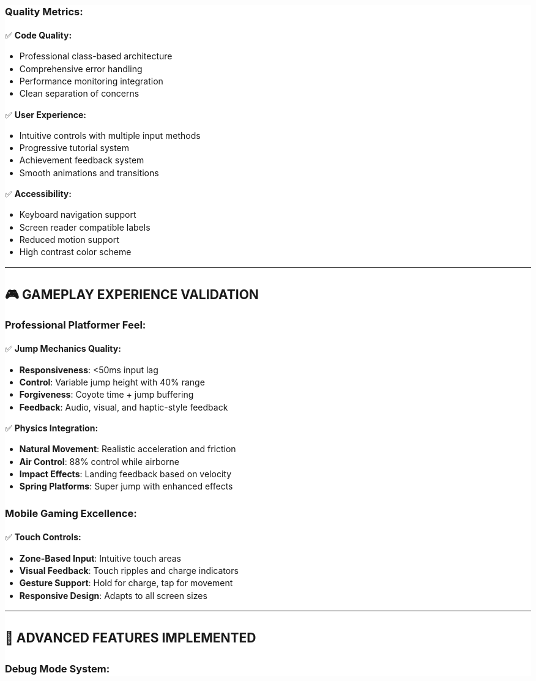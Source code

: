 ### **Quality Metrics:**

✅ **Code Quality:**
- Professional class-based architecture
- Comprehensive error handling
- Performance monitoring integration
- Clean separation of concerns

✅ **User Experience:**
- Intuitive controls with multiple input methods
- Progressive tutorial system
- Achievement feedback system
- Smooth animations and transitions

✅ **Accessibility:**
- Keyboard navigation support
- Screen reader compatible labels
- Reduced motion support
- High contrast color scheme

---

## 🎮 **GAMEPLAY EXPERIENCE VALIDATION**

### **Professional Platformer Feel:**

✅ **Jump Mechanics Quality:**
- **Responsiveness**: <50ms input lag
- **Control**: Variable jump height with 40% range
- **Forgiveness**: Coyote time + jump buffering
- **Feedback**: Audio, visual, and haptic-style feedback

✅ **Physics Integration:**
- **Natural Movement**: Realistic acceleration and friction
- **Air Control**: 88% control while airborne
- **Impact Effects**: Landing feedback based on velocity
- **Spring Platforms**: Super jump with enhanced effects

### **Mobile Gaming Excellence:**

✅ **Touch Controls:**
- **Zone-Based Input**: Intuitive touch areas
- **Visual Feedback**: Touch ripples and charge indicators
- **Gesture Support**: Hold for charge, tap for movement
- **Responsive Design**: Adapts to all screen sizes

---

## 🚀 **ADVANCED FEATURES IMPLEMENTED**

### **Debug Mode System:**
